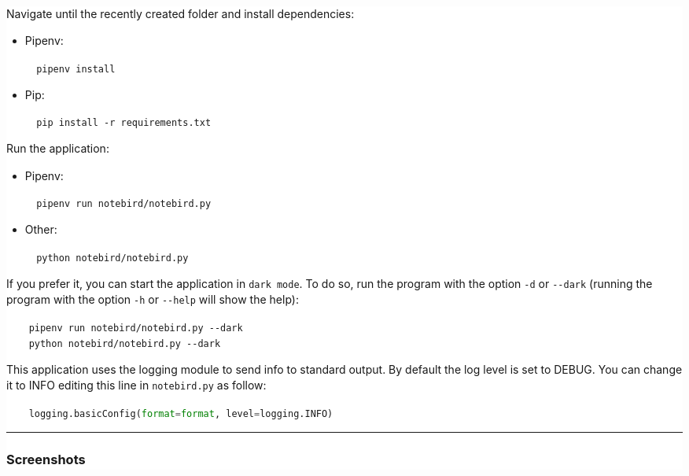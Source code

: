 Navigate until the recently created folder and install dependencies:

- Pipenv:

        pipenv install

- Pip:

        pip install -r requirements.txt

Run the application:

- Pipenv:

        pipenv run notebird/notebird.py

- Other:

        python notebird/notebird.py

If you prefer it, you can start the application in `dark mode`. To do so, run the program with the option `-d` or `--dark` (running the program with the option `-h` or `--help` will show the help):

        pipenv run notebird/notebird.py --dark
        python notebird/notebird.py --dark

This application uses the logging module to send info to standard output. By default the log level is set to DEBUG. You can change it to INFO editing this line in `notebird.py` as follow:
```python
    logging.basicConfig(format=format, level=logging.INFO)
```

---

### Screenshots